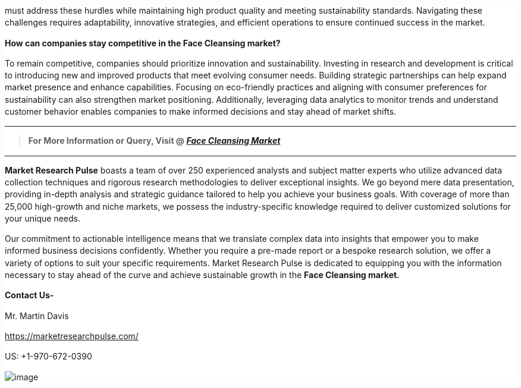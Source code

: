 must address these hurdles while maintaining high product quality and meeting sustainability standards. Navigating these challenges requires adaptability, innovative strategies, and efficient operations to ensure continued success in the market.</p><p><strong>How can companies stay competitive in the Face Cleansing market?</strong></p><p>To remain competitive, companies should prioritize innovation and sustainability. Investing in research and development is critical to introducing new and improved products that meet evolving consumer needs. Building strategic partnerships can help expand market presence and enhance capabilities. Focusing on eco-friendly practices and aligning with consumer preferences for sustainability can also strengthen market positioning. Additionally, leveraging data analytics to monitor trends and understand customer behavior enables companies to make informed decisions and stay ahead of market shifts.</p><hr /><blockquote><p><strong>For More Information or Query, Visit @&nbsp;<em><a href="https://marketresearchpulse.com/report/131562/face-cleansing-market?utm_source=Linkedin&utm_medium=091">Face Cleansing Market</a></em></strong></p></blockquote><hr /><p><strong>Market Research Pulse</strong> boasts a team of over 250 experienced analysts and subject matter experts who utilize advanced data collection techniques and rigorous research methodologies to deliver exceptional insights. We go beyond mere data presentation, providing in-depth analysis and strategic guidance tailored to help you achieve your business goals. With coverage of more than 25,000 high-growth and niche markets, we possess the industry-specific knowledge required to deliver customized solutions for your unique needs.</p><p>Our commitment to actionable intelligence means that we translate complex data into insights that empower you to make informed business decisions confidently. Whether you require a pre-made report or a bespoke research solution, we offer a variety of options to suit your specific requirements. Market Research Pulse is dedicated to equipping you with the information necessary to stay ahead of the curve and achieve sustainable growth in the <strong>Face Cleansing market.</strong></p><p><strong>Contact Us-</strong></p><p>Mr. Martin Davis</p><p>https://marketresearchpulse.com/</p><p>US: +1-970-672-0390</p>
![image](https://github.com/user-attachments/assets/ed1fc7d1-f2e4-40f9-b0d3-9374a22cf97c)
